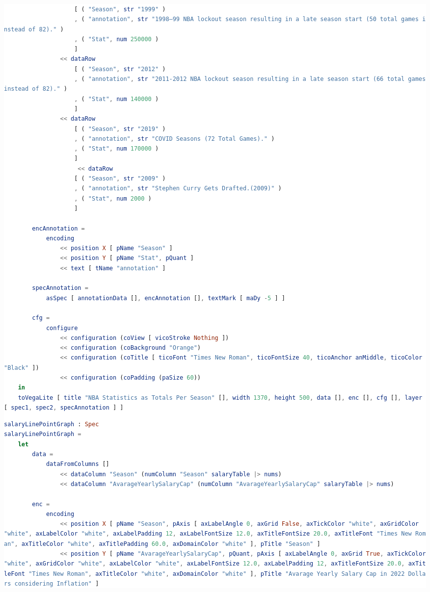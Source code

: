 ```elm {v interactive}
                    [ ( "Season", str "1999" )
                    , ( "annotation", str "1998–99 NBA lockout season resulting in a late season start (50 total games instead of 82)." )
                    , ( "Stat", num 250000 )
                    ]
                << dataRow
                    [ ( "Season", str "2012" )
                    , ( "annotation", str "2011-2012 NBA lockout season resulting in a late season start (66 total games instead of 82)." )
                    , ( "Stat", num 140000 )
                    ]
                << dataRow
                    [ ( "Season", str "2019" )
                    , ( "annotation", str "COVID Seasons (72 Total Games)." )
                    , ( "Stat", num 170000 )
                    ]
                     << dataRow
                    [ ( "Season", str "2009" )
                    , ( "annotation", str "Stephen Curry Gets Drafted.(2009)" )
                    , ( "Stat", num 2000 )
                    ]

        encAnnotation =
            encoding
                << position X [ pName "Season" ]
                << position Y [ pName "Stat", pQuant ]
                << text [ tName "annotation" ]

        specAnnotation =
            asSpec [ annotationData [], encAnnotation [], textMark [ maDy -5 ] ]

        cfg =
            configure
                << configuration (coView [ vicoStroke Nothing ])
                << configuration (coBackground "Orange")
                << configuration (coTitle [ ticoFont "Times New Roman", ticoFontSize 40, ticoAnchor anMiddle, ticoColor "Black" ])
                << configuration (coPadding (paSize 60))
    in
    toVegaLite [ title "NBA Statistics as Totals Per Season" [], width 1370, height 500, data [], enc [], cfg [], layer [ spec1, spec2, specAnnotation ] ]
```

```elm {v}
salaryLinePointGraph : Spec
salaryLinePointGraph =
    let
        data =
            dataFromColumns []
                << dataColumn "Season" (numColumn "Season" salaryTable |> nums)
                << dataColumn "AvarageYearlySalaryCap" (numColumn "AvarageYearlySalaryCap" salaryTable |> nums)

        enc =
            encoding
                << position X [ pName "Season", pAxis [ axLabelAngle 0, axGrid False, axTickColor "white", axGridColor "white", axLabelColor "white", axLabelPadding 12, axLabelFontSize 12.0, axTitleFontSize 20.0, axTitleFont "Times New Roman", axTitleColor "white", axTitlePadding 60.0, axDomainColor "white" ], pTitle "Season" ]
                << position Y [ pName "AvarageYearlySalaryCap", pQuant, pAxis [ axLabelAngle 0, axGrid True, axTickColor "white", axGridColor "white", axLabelColor "white", axLabelFontSize 12.0, axLabelPadding 12, axTitleFontSize 20.0, axTitleFont "Times New Roman", axTitleColor "white", axDomainColor "white" ], pTitle "Avarage Yearly Salary Cap in 2022 Dollars considering Inflation" ]

```